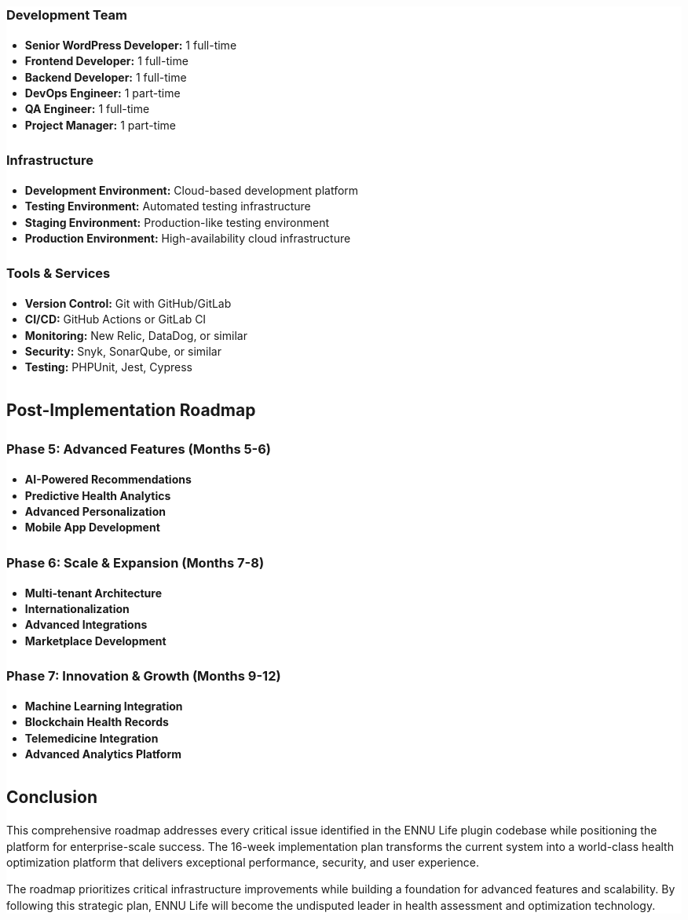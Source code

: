 ### Development Team
- **Senior WordPress Developer:** 1 full-time
- **Frontend Developer:** 1 full-time
- **Backend Developer:** 1 full-time
- **DevOps Engineer:** 1 part-time
- **QA Engineer:** 1 full-time
- **Project Manager:** 1 part-time

### Infrastructure
- **Development Environment:** Cloud-based development platform
- **Testing Environment:** Automated testing infrastructure
- **Staging Environment:** Production-like testing environment
- **Production Environment:** High-availability cloud infrastructure

### Tools & Services
- **Version Control:** Git with GitHub/GitLab
- **CI/CD:** GitHub Actions or GitLab CI
- **Monitoring:** New Relic, DataDog, or similar
- **Security:** Snyk, SonarQube, or similar
- **Testing:** PHPUnit, Jest, Cypress

## Post-Implementation Roadmap

### Phase 5: Advanced Features (Months 5-6)
- **AI-Powered Recommendations**
- **Predictive Health Analytics**
- **Advanced Personalization**
- **Mobile App Development**

### Phase 6: Scale & Expansion (Months 7-8)
- **Multi-tenant Architecture**
- **Internationalization**
- **Advanced Integrations**
- **Marketplace Development**

### Phase 7: Innovation & Growth (Months 9-12)
- **Machine Learning Integration**
- **Blockchain Health Records**
- **Telemedicine Integration**
- **Advanced Analytics Platform**

## Conclusion

This comprehensive roadmap addresses every critical issue identified in the ENNU Life plugin codebase while positioning the platform for enterprise-scale success. The 16-week implementation plan transforms the current system into a world-class health optimization platform that delivers exceptional performance, security, and user experience.

The roadmap prioritizes critical infrastructure improvements while building a foundation for advanced features and scalability. By following this strategic plan, ENNU Life will become the undisputed leader in health assessment and optimization technology.
